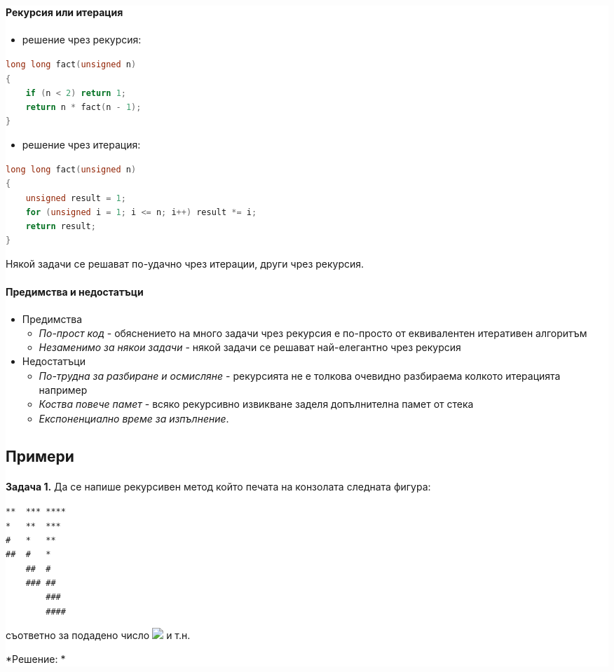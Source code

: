 #### Рекурсия или итерация
- решение чрез рекурсия:

```cpp
long long fact(unsigned n)
{
	if (n < 2) return 1;
	return n * fact(n - 1);
}
```
- решение чрез итерация:

```cpp
long long fact(unsigned n)
{
	unsigned result = 1;
	for (unsigned i = 1; i <= n; i++) result *= i;
	return result;
}
```
Някой задачи се решават по-удачно чрез итерации, други чрез рекурсия.

#### Предимства и недостатъци
- Предимства
  - *По-прост код* - обяснението на много задачи чрез рекурсия е по-просто от еквивалентен итеративен алгоритъм
  - *Незаменимо за някои задачи* - някой задачи се решават най-елегантно чрез рекурсия
- Недостатъци 
  - *По-трудна за разбиране и осмисляне* - рекурсията не е толкова очевидно разбираема колкото итерацията например
  - *Коства повече памет* - всяко рекурсивно извикване заделя допълнителна памет от стека
  - *Експоненциално време за изпълнение*.
 ## Примери
 
 **Задача 1.** Да се напише рекурсивен метод който печата на конзолата следната фигура:
 
	**	***	****
	*	**	***
	#	*	**
	##	#	*
		##	#
		###	##
			###
			####
съответно за подадено число <img src="https://latex.codecogs.com/svg.latex?\Large&space;n=2,3,4,..."> и т.н.
 
 *Решение: *
 